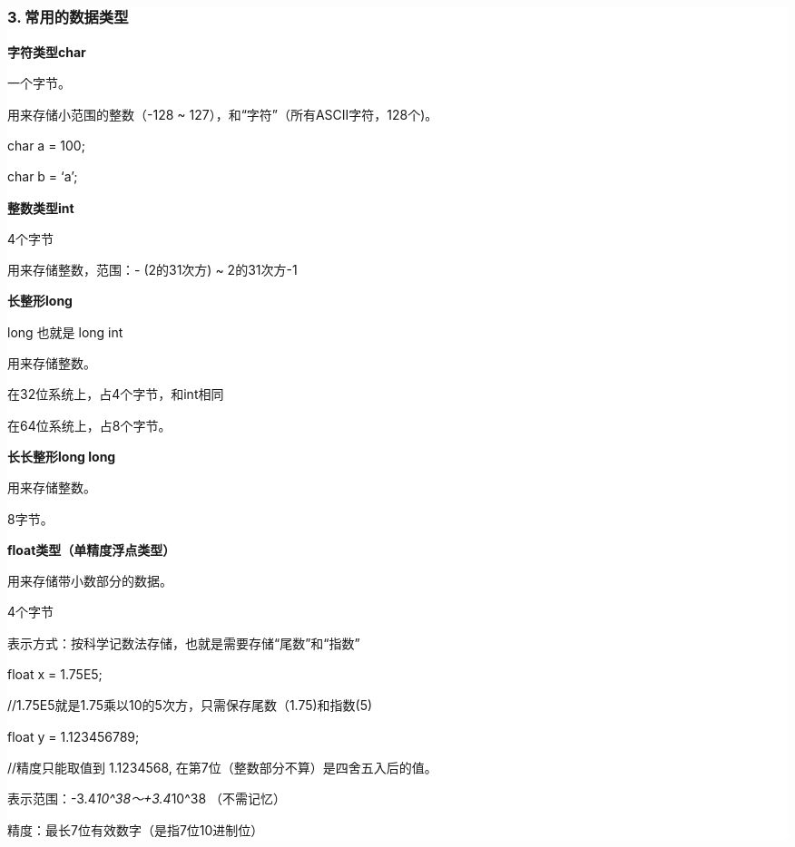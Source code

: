 ### 3. **常用的数据类型**

**字符类型char**

一个字节。

用来存储小范围的整数（-128 ~ 127），和“字符”（所有ASCII字符，128个)。

 

char  a  =  100;  

char  b  = ‘a’;

 

**整数类型int**

4个字节

用来存储整数，范围：- (2的31次方)  ~  2的31次方-1

 

**长整形long**

long 也就是  long  int

用来存储整数。

在32位系统上，占4个字节，和int相同

在64位系统上，占8个字节。

 

**长长整形long  long** 

用来存储整数。

8字节。

 

**float类型（单精度浮点类型）**

用来存储带小数部分的数据。

4个字节

 

表示方式：按科学记数法存储，也就是需要存储“尾数”和“指数”

float  x = 1.75E5;   

//1.75E5就是1.75乘以10的5次方，只需保存尾数（1.75)和指数(5)

float  y = 1.123456789; 

//精度只能取值到 1.1234568, 在第7位（整数部分不算）是四舍五入后的值。

 

表示范围：-3.4*10^38～+3.4*10^38 （不需记忆）

精度：最长7位有效数字（是指7位10进制位）

 